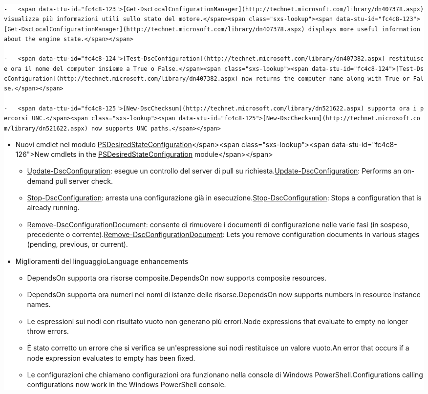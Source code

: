     -   <span data-ttu-id="fc4c8-123">[Get-DscLocalConfigurationManager](http://technet.microsoft.com/library/dn407378.aspx) visualizza più informazioni utili sullo stato del motore.</span><span class="sxs-lookup"><span data-stu-id="fc4c8-123">[Get-DscLocalConfigurationManager](http://technet.microsoft.com/library/dn407378.aspx) displays more useful information about the engine state.</span></span>

    -   <span data-ttu-id="fc4c8-124">[Test-DscConfiguration](http://technet.microsoft.com/library/dn407382.aspx) restituisce ora il nome del computer insieme a True o False.</span><span class="sxs-lookup"><span data-stu-id="fc4c8-124">[Test-DscConfiguration](http://technet.microsoft.com/library/dn407382.aspx) now returns the computer name along with True or False.</span></span>

    -   <span data-ttu-id="fc4c8-125">[New-DscChecksum](http://technet.microsoft.com/library/dn521622.aspx) supporta ora i percorsi UNC.</span><span class="sxs-lookup"><span data-stu-id="fc4c8-125">[New-DscChecksum](http://technet.microsoft.com/library/dn521622.aspx) now supports UNC paths.</span></span>

-   <span data-ttu-id="fc4c8-126">Nuovi cmdlet nel modulo [PSDesiredStateConfiguration](http://technet.microsoft.com/library/dn391651(v=wps.640).aspx)</span><span class="sxs-lookup"><span data-stu-id="fc4c8-126">New cmdlets in the [PSDesiredStateConfiguration](http://technet.microsoft.com/library/dn391651(v=wps.640).aspx) module</span></span>

    -   <span data-ttu-id="fc4c8-127">[Update-DscConfiguration](http://technet.microsoft.com/library/mt143541(v=wps.630).aspx): esegue un controllo del server di pull su richiesta.</span><span class="sxs-lookup"><span data-stu-id="fc4c8-127">[Update-DscConfiguration](http://technet.microsoft.com/library/mt143541(v=wps.630).aspx):  Performs an on-demand pull server check.</span></span>

    -   <span data-ttu-id="fc4c8-128">[Stop-DscConfiguration](http://technet.microsoft.com/library/mt143542(v=wps.630).aspx): arresta una configurazione già in esecuzione.</span><span class="sxs-lookup"><span data-stu-id="fc4c8-128">[Stop-DscConfiguration](http://technet.microsoft.com/library/mt143542(v=wps.630).aspx):  Stops a configuration that is already running.</span></span>

    -   <span data-ttu-id="fc4c8-129">[Remove-DscConfigurationDocument](http://technet.microsoft.com/library/mt143544(v=wps.630).aspx): consente di rimuovere i documenti di configurazione nelle varie fasi (in sospeso, precedente o corrente).</span><span class="sxs-lookup"><span data-stu-id="fc4c8-129">[Remove-DscConfigurationDocument](http://technet.microsoft.com/library/mt143544(v=wps.630).aspx):  Lets you remove configuration documents in various stages (pending, previous, or current).</span></span>

-   <span data-ttu-id="fc4c8-130">Miglioramenti del linguaggio</span><span class="sxs-lookup"><span data-stu-id="fc4c8-130">Language enhancements</span></span>

    -   <span data-ttu-id="fc4c8-131">DependsOn supporta ora risorse composite.</span><span class="sxs-lookup"><span data-stu-id="fc4c8-131">DependsOn now supports composite resources.</span></span>

    -   <span data-ttu-id="fc4c8-132">DependsOn supporta ora numeri nei nomi di istanze delle risorse.</span><span class="sxs-lookup"><span data-stu-id="fc4c8-132">DependsOn now supports numbers in resource instance names.</span></span>

    -   <span data-ttu-id="fc4c8-133">Le espressioni sui nodi con risultato vuoto non generano più errori.</span><span class="sxs-lookup"><span data-stu-id="fc4c8-133">Node expressions that evaluate to empty no longer throw errors.</span></span>

    -   <span data-ttu-id="fc4c8-134">È stato corretto un errore che si verifica se un'espressione sui nodi restituisce un valore vuoto.</span><span class="sxs-lookup"><span data-stu-id="fc4c8-134">An error that occurs if a node expression evaluates to empty has been fixed.</span></span>

    -   <span data-ttu-id="fc4c8-135">Le configurazioni che chiamano configurazioni ora funzionano nella console di Windows PowerShell.</span><span class="sxs-lookup"><span data-stu-id="fc4c8-135">Configurations calling configurations now work in the Windows PowerShell console.</span></span>
